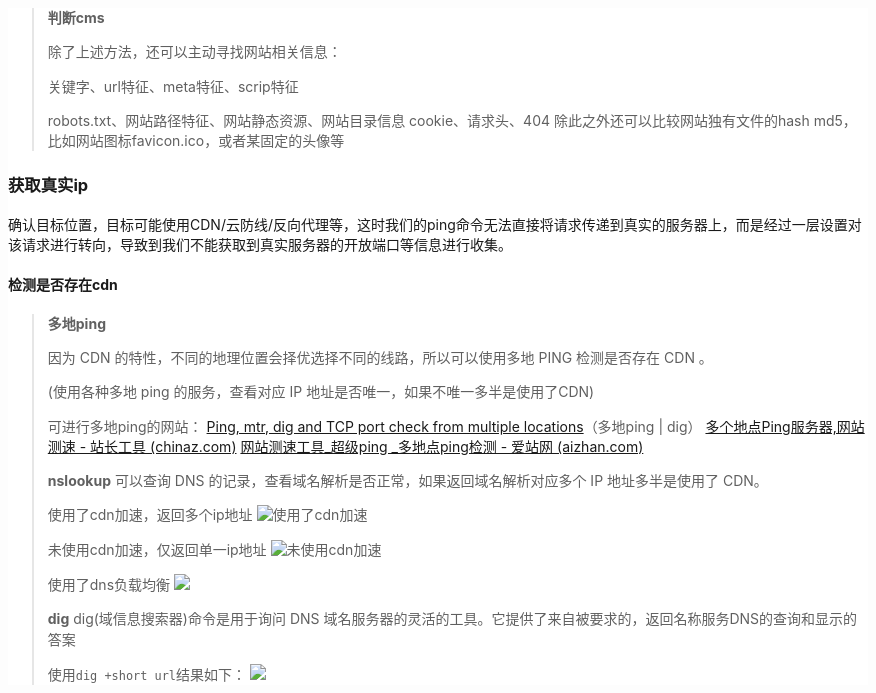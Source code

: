 

> **判断cms**
>
> 除了上述方法，还可以主动寻找网站相关信息：
>
> 关键字、url特征、meta特征、scrip特征
>
> robots.txt、网站路径特征、网站静态资源、网站目录信息
> cookie、请求头、404
> 除此之外还可以比较网站独有文件的hash md5，比如网站图标favicon.ico，或者某固定的头像等





### 获取真实ip

确认目标位置，目标可能使用CDN/云防线/反向代理等，这时我们的ping命令无法直接将请求传递到真实的服务器上，而是经过一层设置对该请求进行转向，导致到我们不能获取到真实服务器的开放端口等信息进行收集。



#### 检测是否存在cdn

> **多地ping**
>
> 因为 CDN 的特性，不同的地理位置会择优选择不同的线路，所以可以使用多地 PING 检测是否存在 CDN 。
>
> (使用各种多地 ping 的服务，查看对应 IP 地址是否唯一，如果不唯一多半是使用了CDN)
>
> 可进行多地ping的网站：
> [Ping, mtr, dig and TCP port check from multiple locations](http://dig.ping.pe/)（多地ping | dig）
> [多个地点Ping服务器,网站测速 - 站长工具 (chinaz.com)](http://ping.chinaz.com/)
> [网站测速工具_超级ping _多地点ping检测 - 爱站网 (aizhan.com)](https://ping.aizhan.com/)
> 
>**nslookup** 
> 可以查询 DNS 的记录，查看域名解析是否正常，如果返回域名解析对应多个 IP 地址多半是使用了 CDN。
> 
>使用了cdn加速，返回多个ip地址
> ![使用了cdn加速](https://i.loli.net/2021/02/16/jM3uxCfEziSTweb.png)
> 
>未使用cdn加速，仅返回单一ip地址
> ![未使用cdn加速](https://i.loli.net/2021/02/16/4suZmKUiRWFIqnx.png)
> 
>使用了dns负载均衡
> ![](https://i.loli.net/2021/02/16/l37GUiKgsvBTJwz.png)
> 
>
> 
>**dig**
> dig(域信息搜索器)命令是用于询问 DNS 域名服务器的灵活的工具。它提供了来自被要求的，返回名称服务DNS的查询和显示的答案
> 
> 使用`dig +short url`结果如下：
> ![](https://i.loli.net/2021/02/16/BtfoiO7DEwGZMeI.png)
